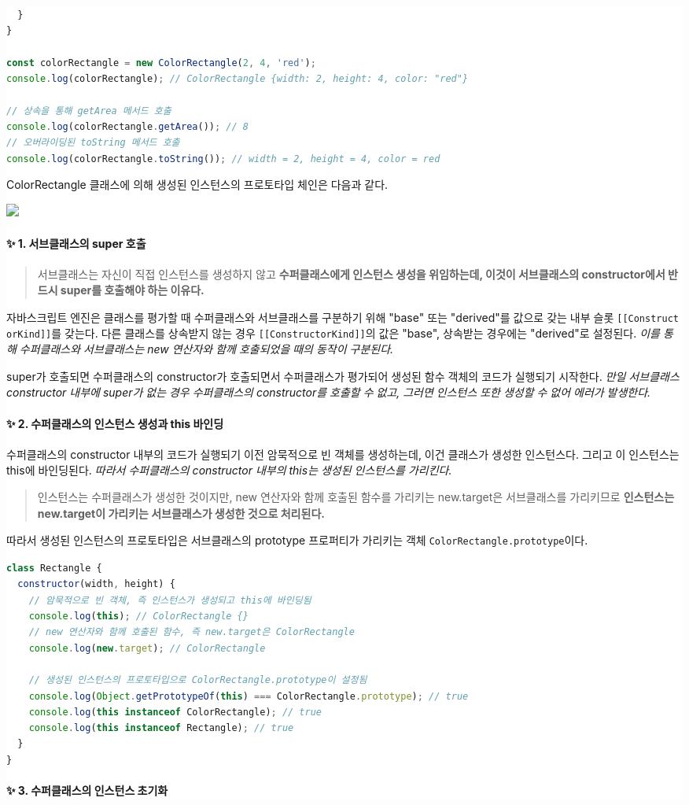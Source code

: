 ```javascript
  }
}

const colorRectangle = new ColorRectangle(2, 4, 'red');
console.log(colorRectangle); // ColorRectangle {width: 2, height: 4, color: "red"}

// 상속을 통해 getArea 메서드 호출
console.log(colorRectangle.getArea()); // 8
// 오버라이딩된 toString 메서드 호출
console.log(colorRectangle.toString()); // width = 2, height = 4, color = red
```

ColorRectangle 클래스에 의해 생성된 인스턴스의 프로토타입 체인은 다음과 같다.

![](https://oopy.lazyrockets.com/api/v2/notion/image?src=https%3A%2F%2Fs3-us-west-2.amazonaws.com%2Fsecure.notion-static.com%2F23ca7e6a-60e6-4da3-9e1c-0df3b8f77860%2FUntitled.png&blockId=fd268a9a-ec27-49d9-8b9e-cb50b16ae397)

#### ✨ 1. 서브클래스의 super 호출

> 서브클래스는 자신이 직접 인스턴스를 생성하지 않고 **수퍼클래스에게 인스턴스 생성을 위임하는데, 이것이 서브클래스의 constructor에서 반드시 super를 호출해야 하는 이유다.**

자바스크립트 엔진은 클래스를 평가할 때 수퍼클래스와 서브클래스를 구분하기 위해 "base" 또는 "derived"를 값으로 갖는 내부 슬롯 `[[ConstructorKind]]`를 갖는다. 다른 클래스를 상속받지 않는 경우 `[[ConstructorKind]]`의 값은 "base", 상속받는 경우에는 "derived"로 설정된다. _이를 통해 수퍼클래스와 서브클래스는 new 연산자와 함께 호출되었을 때의 동작이 구분된다._

super가 호출되면 수퍼클래스의 constructor가 호출되면서 수퍼클래스가 평가되어 생성된 함수 객체의 코드가 실행되기 시작한다. _만일 서브클래스 constructor 내부에 super가 없는 경우 수퍼클래스의 constructor를 호출할 수 없고, 그러면 인스턴스 또한 생성할 수 없어 에러가 발생한다._

#### ✨ 2. 수퍼클래스의 인스턴스 생성과 this 바인딩

수퍼클래스의 constructor 내부의 코드가 실행되기 이전 암묵적으로 빈 객체를 생성하는데, 이건 클래스가 생성한 인스턴스다. 그리고 이 인스턴스는 this에 바인딩된다. _따라서 수퍼클래스의 constructor 내부의 this는 생성된 인스턴스를 가리킨다._

> 인스턴스는 수퍼클래스가 생성한 것이지만, new 연산자와 함께 호출된 함수를 가리키는 new.target은 서브클래스를 가리키므로 **인스턴스는 new.target이 가리키는 서브클래스가 생성한 것으로 처리된다.**

따라서 생성된 인스턴스의 프로토타입은 서브클래스의 prototype 프로퍼티가 가리키는 객체 `ColorRectangle.prototype`이다.

```javascript
class Rectangle {
  constructor(width, height) {
    // 암묵적으로 빈 객체, 즉 인스턴스가 생성되고 this에 바인딩됨
    console.log(this); // ColorRectangle {}
    // new 연산자와 함께 호출된 함수, 즉 new.target은 ColorRectangle
    console.log(new.target); // ColorRectangle

    // 생성된 인스턴스의 프로토타입으로 ColorRectangle.prototype이 설정됨
    console.log(Object.getPrototypeOf(this) === ColorRectangle.prototype); // true
    console.log(this instanceof ColorRectangle); // true
    console.log(this instanceof Rectangle); // true
  }
}
```

#### ✨ 3. 수퍼클래스의 인스턴스 초기화

